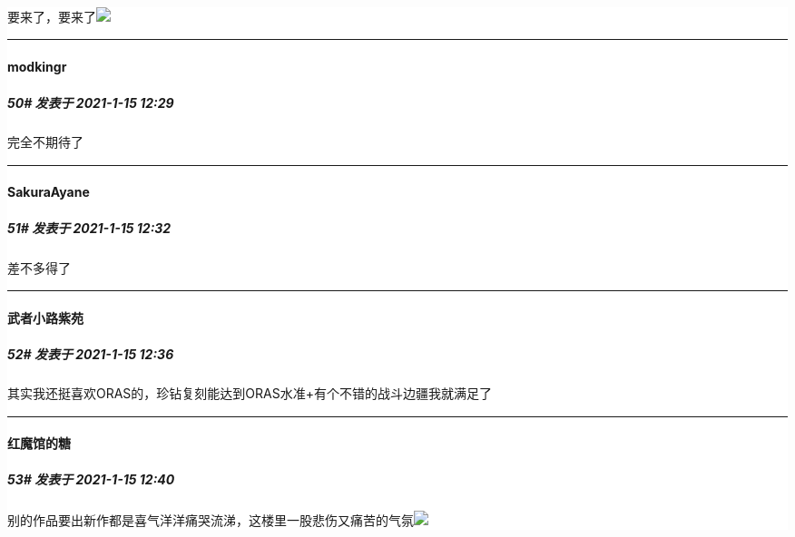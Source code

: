 要来了，要来了<img src="https://static.saraba1st.com/image/smiley/face2017/067.png" referrerpolicy="no-referrer">







*****

####  modkingr  
##### 50#       发表于 2021-1-15 12:29




完全不期待了







*****

####  SakuraAyane  
##### 51#       发表于 2021-1-15 12:32




差不多得了







*****

####  武者小路紫苑  
##### 52#       发表于 2021-1-15 12:36




其实我还挺喜欢ORAS的，珍钻复刻能达到ORAS水准+有个不错的战斗边疆我就满足了







*****

####  红魔馆的糖  
##### 53#       发表于 2021-1-15 12:40




别的作品要出新作都是喜气洋洋痛哭流涕，这楼里一股悲伤又痛苦的气氛<img src="https://static.saraba1st.com/image/smiley/face2017/118.png" referrerpolicy="no-referrer">




